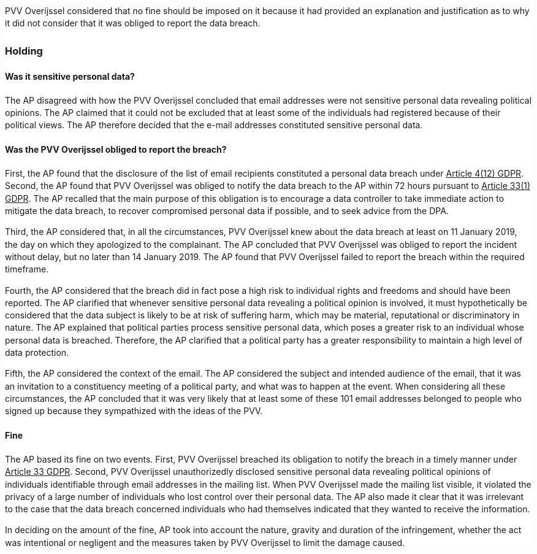 PVV Overijssel considered that no fine should be imposed on it because it had provided an explanation and justification as to why it did not consider that it was obliged to report the data breach.

### Holding

#### Was it sensitive personal data?

The AP disagreed with how the PVV Overijssel concluded that email addresses were not sensitive personal data revealing political opinions. The AP claimed that it could not be excluded that at least some of the individuals had registered because of their political views. The AP therefore decided that the e-mail addresses constituted sensitive personal data.

#### Was the PVV Overijssel obliged to report the breach?

First, the AP found that the disclosure of the list of email recipients constituted a personal data breach under [Article 4(12) GDPR](/index.php?title=Article_4_GDPR#12 "Article 4 GDPR"). Second, the AP found that PVV Overijssel was obliged to notify the data breach to the AP within 72 hours pursuant to [Article 33(1) GDPR](/index.php?title=Article_33_GDPR#1 "Article 33 GDPR"). The AP recalled that the main purpose of this obligation is to encourage a data controller to take immediate action to mitigate the data breach, to recover compromised personal data if possible, and to seek advice from the DPA.

Third, the AP considered that, in all the circumstances, PVV Overijssel knew about the data breach at least on 11 January 2019, the day on which they apologized to the complainant. The AP concluded that PVV Overijssel was obliged to report the incident without delay, but no later than 14 January 2019. The AP found that PVV Overijssel failed to report the breach within the required timeframe.

Fourth, the AP considered that the breach did in fact pose a high risk to individual rights and freedoms and should have been reported. The AP clarified that whenever sensitive personal data revealing a political opinion is involved, it must hypothetically be considered that the data subject is likely to be at risk of suffering harm, which may be material, reputational or discriminatory in nature. The AP explained that political parties process sensitive personal data, which poses a greater risk to an individual whose personal data is breached. Therefore, the AP clarified that a political party has a greater responsibility to maintain a high level of data protection.

Fifth, the AP considered the context of the email. The AP considered the subject and intended audience of the email, that it was an invitation to a constituency meeting of a political party, and what was to happen at the event. When considering all these circumstances, the AP concluded that it was very likely that at least some of these 101 email addresses belonged to people who signed up because they sympathized with the ideas of the PVV.

#### Fine

The AP based its fine on two events. First, PVV Overijssel breached its obligation to notify the breach in a timely manner under [Article 33 GDPR](/index.php?title=Article_33_GDPR "Article 33 GDPR"). Second, PVV Overijssel unauthorizedly disclosed sensitive personal data revealing political opinions of individuals identifiable through email addresses in the mailing list. When PVV Overijssel made the mailing list visible, it violated the privacy of a large number of individuals who lost control over their personal data. The AP also made it clear that it was irrelevant to the case that the data breach concerned individuals who had themselves indicated that they wanted to receive the information.

In deciding on the amount of the fine, AP took into account the nature, gravity and duration of the infringement, whether the act was intentional or negligent and the measures taken by PVV Overijssel to limit the damage caused.

